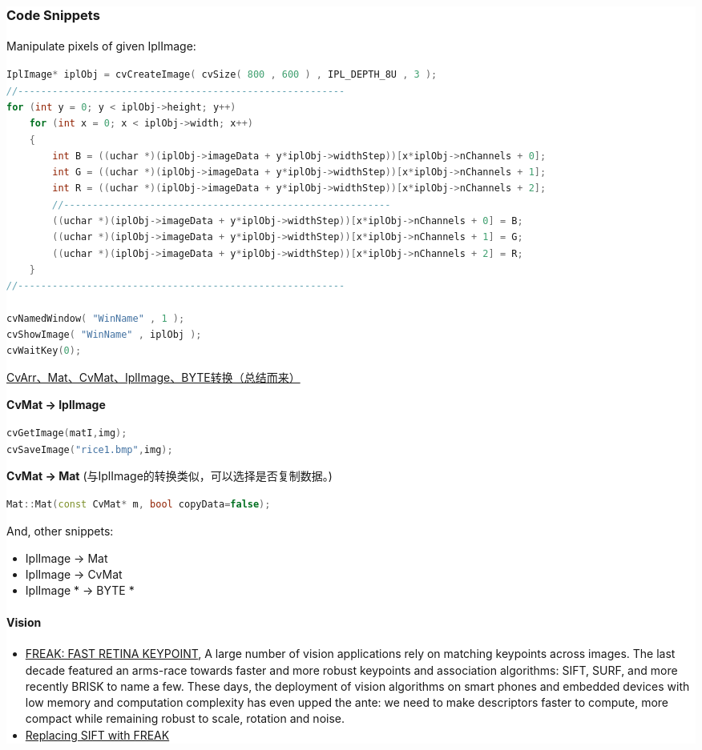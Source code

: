 

### Code Snippets

Manipulate pixels of given IplImage:

```c
IplImage* iplObj = cvCreateImage( cvSize( 800 , 600 ) , IPL_DEPTH_8U , 3 );
//---------------------------------------------------------
for (int y = 0; y < iplObj->height; y++)
	for (int x = 0; x < iplObj->width; x++)
	{
		int B = ((uchar *)(iplObj->imageData + y*iplObj->widthStep))[x*iplObj->nChannels + 0];
		int G = ((uchar *)(iplObj->imageData + y*iplObj->widthStep))[x*iplObj->nChannels + 1];
		int R = ((uchar *)(iplObj->imageData + y*iplObj->widthStep))[x*iplObj->nChannels + 2];
		//---------------------------------------------------------
		((uchar *)(iplObj->imageData + y*iplObj->widthStep))[x*iplObj->nChannels + 0] = B;
		((uchar *)(iplObj->imageData + y*iplObj->widthStep))[x*iplObj->nChannels + 1] = G;
		((uchar *)(iplObj->imageData + y*iplObj->widthStep))[x*iplObj->nChannels + 2] = R;
	}
//---------------------------------------------------------

cvNamedWindow( "WinName" , 1 );
cvShowImage( "WinName" , iplObj );
cvWaitKey(0);
```

[CvArr、Mat、CvMat、IplImage、BYTE转换（总结而来）](http://blog.csdn.net/wuxiaoyao12/article/details/7305848)

**CvMat -> IplImage**

```c++
cvGetImage(matI,img);
cvSaveImage("rice1.bmp",img);
```

**CvMat -> Mat** (与IplImage的转换类似，可以选择是否复制数据。)

```c++
Mat::Mat(const CvMat* m, bool copyData=false);
```

And, other snippets:

- IplImage -> Mat
- IplImage -> CvMat
- IplImage * -> BYTE * 


#### Vision

- [FREAK: FAST RETINA KEYPOINT](http://www.ivpe.com/freak.htm), A large number of vision applications rely on matching keypoints across images. The last decade featured an arms-race towards faster and more robust keypoints and association algorithms: SIFT, SURF, and more recently BRISK to name a few. These days, the deployment of vision algorithms on smart phones and embedded devices with low memory and computation complexity has even upped the ante: we need to make descriptors faster to compute, more compact while remaining robust to scale, rotation and noise.
- [Replacing SIFT with FREAK](http://answers.opencv.org/question/2346/replacing-sift-by-freak/)
